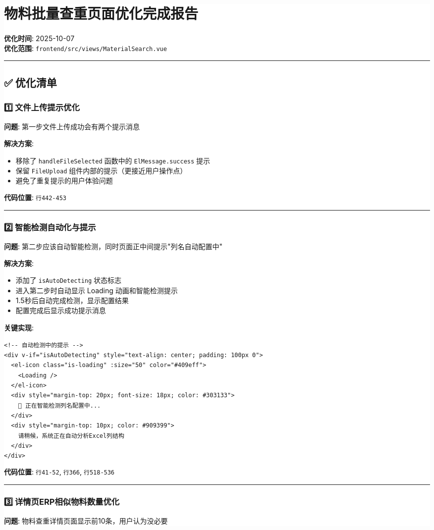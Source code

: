 # 物料批量查重页面优化完成报告

**优化时间**: 2025-10-07  
**优化范围**: `frontend/src/views/MaterialSearch.vue`

---

## ✅ 优化清单

### 1️⃣ 文件上传提示优化
**问题**: 第一步文件上传成功会有两个提示消息

**解决方案**:
- 移除了 `handleFileSelected` 函数中的 `ElMessage.success` 提示
- 保留 `FileUpload` 组件内部的提示（更接近用户操作点）
- 避免了重复提示的用户体验问题

**代码位置**: `行442-453`

---

### 2️⃣ 智能检测自动化与提示
**问题**: 第二步应该自动智能检测，同时页面正中间提示"列名自动配置中"

**解决方案**:
- 添加了 `isAutoDetecting` 状态标志
- 进入第二步时自动显示 Loading 动画和智能检测提示
- 1.5秒后自动完成检测，显示配置结果
- 配置完成后显示成功提示消息

**关键实现**:
```vue
<!-- 自动检测中的提示 -->
<div v-if="isAutoDetecting" style="text-align: center; padding: 100px 0">
  <el-icon class="is-loading" :size="50" color="#409eff">
    <Loading />
  </el-icon>
  <div style="margin-top: 20px; font-size: 18px; color: #303133">
    🤖 正在智能检测列名配置中...
  </div>
  <div style="margin-top: 10px; color: #909399">
    请稍候，系统正在自动分析Excel列结构
  </div>
</div>
```

**代码位置**: `行41-52`, `行366`, `行518-536`

---

### 3️⃣ 详情页ERP相似物料数量优化
**问题**: 物料查重详情页面显示前10条，用户认为没必要
